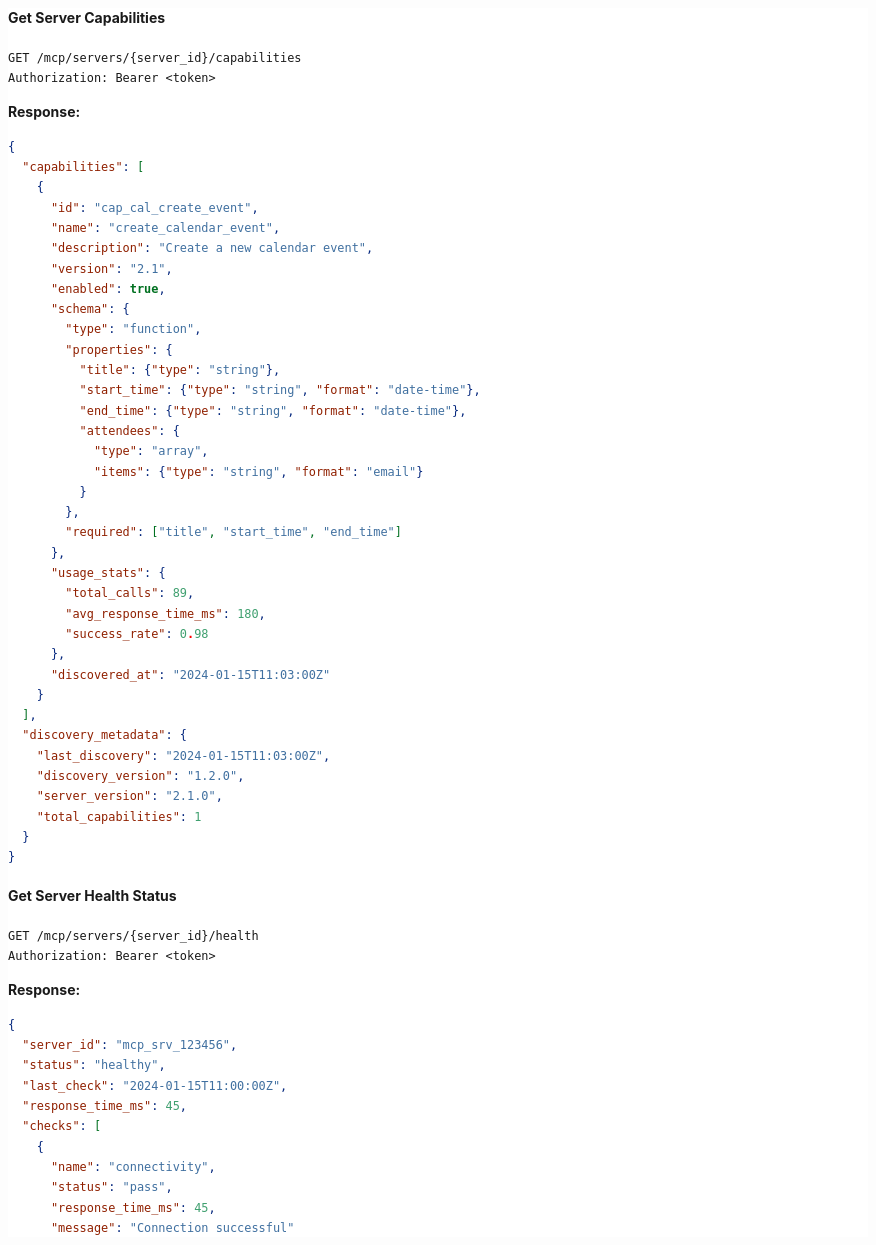 #### Get Server Capabilities
```http
GET /mcp/servers/{server_id}/capabilities
Authorization: Bearer <token>
```

**Response:**
```json
{
  "capabilities": [
    {
      "id": "cap_cal_create_event",
      "name": "create_calendar_event",
      "description": "Create a new calendar event",
      "version": "2.1",
      "enabled": true,
      "schema": {
        "type": "function",
        "properties": {
          "title": {"type": "string"},
          "start_time": {"type": "string", "format": "date-time"},
          "end_time": {"type": "string", "format": "date-time"},
          "attendees": {
            "type": "array",
            "items": {"type": "string", "format": "email"}
          }
        },
        "required": ["title", "start_time", "end_time"]
      },
      "usage_stats": {
        "total_calls": 89,
        "avg_response_time_ms": 180,
        "success_rate": 0.98
      },
      "discovered_at": "2024-01-15T11:03:00Z"
    }
  ],
  "discovery_metadata": {
    "last_discovery": "2024-01-15T11:03:00Z",
    "discovery_version": "1.2.0",
    "server_version": "2.1.0",
    "total_capabilities": 1
  }
}
```

#### Get Server Health Status
```http
GET /mcp/servers/{server_id}/health
Authorization: Bearer <token>
```

**Response:**
```json
{
  "server_id": "mcp_srv_123456",
  "status": "healthy",
  "last_check": "2024-01-15T11:00:00Z",
  "response_time_ms": 45,
  "checks": [
    {
      "name": "connectivity",
      "status": "pass",
      "response_time_ms": 45,
      "message": "Connection successful"
```